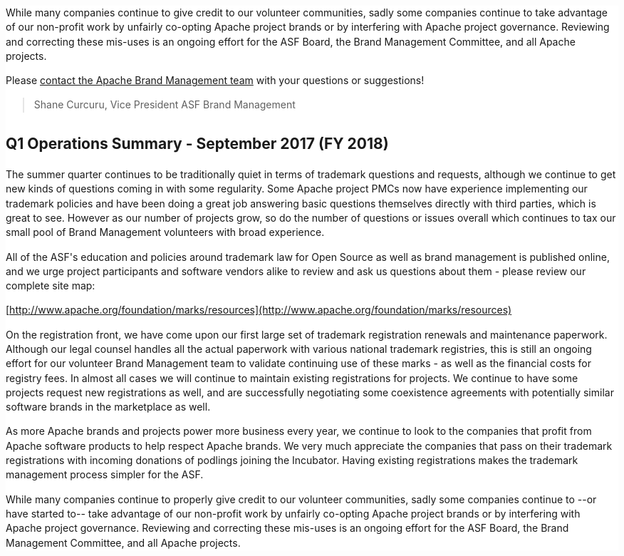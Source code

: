 While many companies continue to give credit to our volunteer
communities, sadly some companies continue to 
take advantage of our non-profit work by unfairly co-opting Apache
project brands or by interfering with Apache project governance.
Reviewing and correcting these mis-uses is an ongoing effort for the ASF
Board, the Brand Management Committee, and all Apache projects.

Please [contact the Apache Brand Management team][contactus] with your 
questions or suggestions!

> Shane Curcuru, Vice President ASF Brand Management


## Q1 Operations Summary - September 2017 (FY 2018)

The summer quarter continues to be traditionally quiet in terms of 
trademark questions and requests, although we continue to get new 
kinds of questions coming in with some regularity.  Some Apache 
project PMCs now have experience implementing our trademark policies 
and have been doing a great job answering basic questions themselves 
directly with third parties, which is great to see.  However as our 
number of projects grow, so do the number of questions or issues 
overall which continues to tax our small pool of Brand Management 
volunteers with broad experience.

All of the ASF's education and policies around trademark law for Open
Source as well as brand management is published online, and we urge
project participants and software vendors alike to review and ask us
questions about them - please review our complete site map:

  [http://www.apache.org/foundation/marks/resources](http://www.apache.org/foundation/marks/resources)

On the registration front, we have come upon our first large set of 
trademark registration renewals and maintenance paperwork.  Although 
our legal counsel handles all the actual paperwork with various 
national trademark registries, this is still an ongoing effort for our 
volunteer Brand Management team to validate continuing use of these 
marks - as well as the financial costs for registry fees.  In almost 
all cases we will continue to maintain existing registrations for 
projects.  We continue to have some projects request new registrations
as well, and are successfully negotiating some coexistence agreements 
with potentially similar software brands in the marketplace as well.

As more Apache brands and projects power more business every year, we
continue to look to the companies that profit from Apache software products to
help respect Apache brands. We very much appreciate the companies that
pass on their trademark registrations with incoming donations of
podlings joining the Incubator. Having existing registrations makes the
trademark management process simpler for the ASF.

While many companies continue to properly give credit to our volunteer
communities, sadly some companies continue to --or have started to--
take advantage of our non-profit work by unfairly co-opting Apache
project brands or by interfering with Apache project governance.
Reviewing and correcting these mis-uses is an ongoing effort for the ASF
Board, the Brand Management Committee, and all Apache projects.


[resources]: https://www.apache.org/foundation/marks/resources
[contactus]: https://www.apache.org/foundation/marks/contact